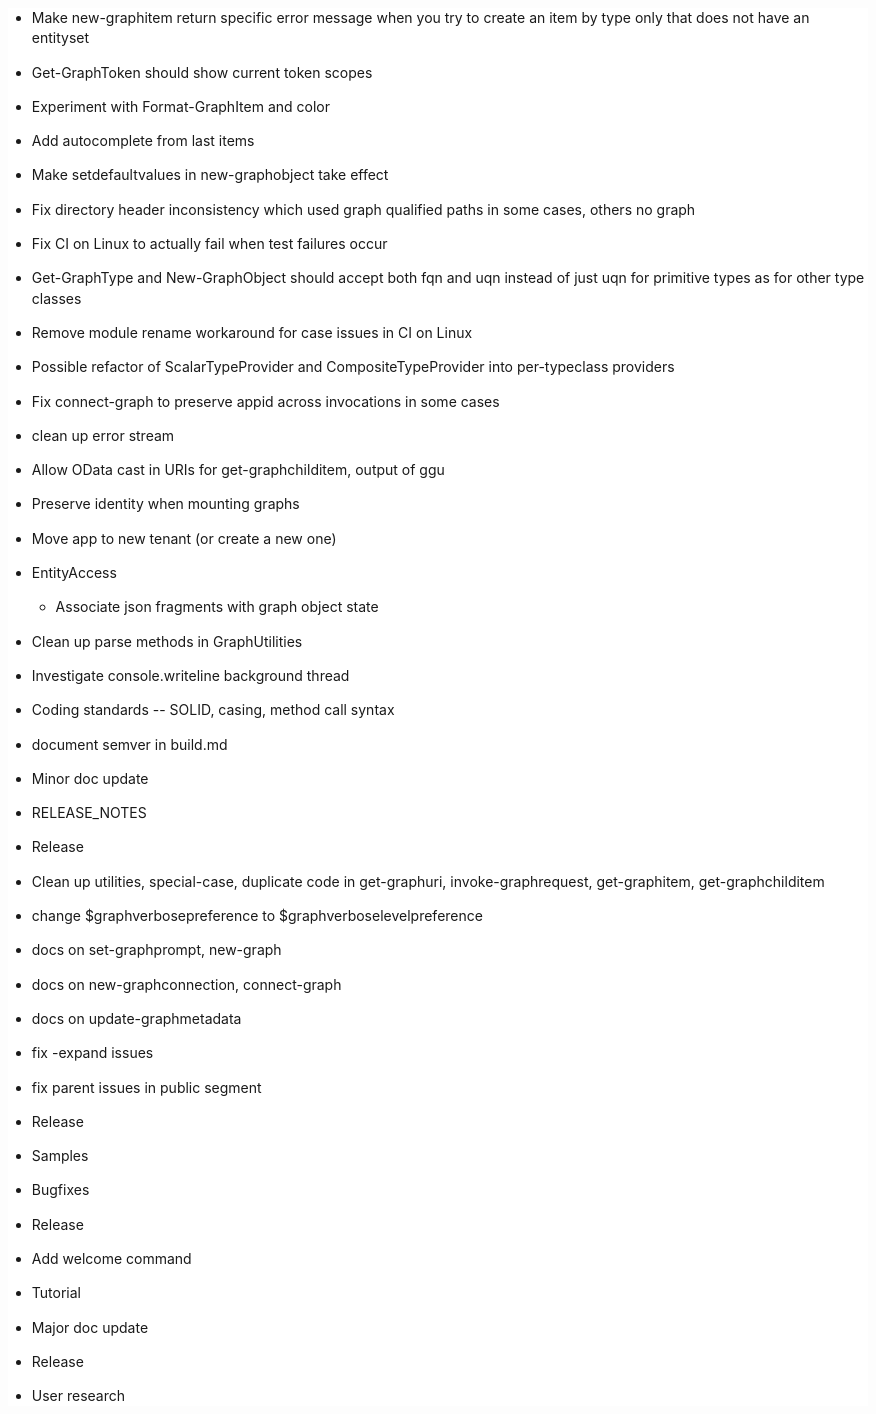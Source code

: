* Make new-graphitem return specific error message when you try to create an item by type only that does not have an entityset
* Get-GraphToken should show current token scopes
* Experiment with Format-GraphItem and color
* Add autocomplete from last items
* Make setdefaultvalues in new-graphobject take effect
* Fix directory header inconsistency which used graph qualified paths in some cases, others no graph
* Fix CI on Linux to actually fail when test failures occur
* Get-GraphType and New-GraphObject should accept both fqn and uqn instead of just uqn for primitive types as for other type classes
* Remove module rename workaround for case issues in CI on Linux
* Possible refactor of ScalarTypeProvider and CompositeTypeProvider into per-typeclass providers
* Fix connect-graph to preserve appid across invocations in some cases
* clean up error stream
* Allow OData cast in URIs for get-graphchilditem, output of ggu
* Preserve identity when mounting graphs
* Move app to new tenant (or create a new one)

* EntityAccess
  * Associate json fragments with graph object state

* Clean up parse methods in GraphUtilities
* Investigate console.writeline background thread
* Coding standards -- SOLID, casing, method call syntax
* document semver in build.md
* Minor doc update
* RELEASE_NOTES

* Release

* Clean up utilities, special-case, duplicate code in get-graphuri, invoke-graphrequest, get-graphitem, get-graphchilditem

* change $graphverbosepreference to $graphverboselevelpreference

* docs on set-graphprompt, new-graph
* docs on new-graphconnection, connect-graph
* docs on update-graphmetadata
* fix -expand issues
* fix parent issues in public segment

* Release

* Samples
* Bugfixes

* Release

* Add welcome command
* Tutorial
* Major doc update

* Release

* User research
